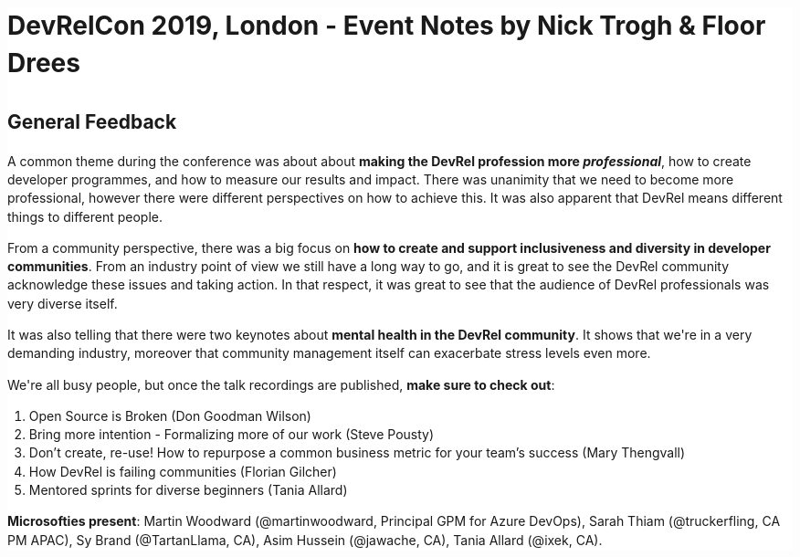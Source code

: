 # DevRelCon 2019, London - Event Notes by Nick Trogh & Floor Drees

## General Feedback

A common theme during the conference was about about **making the DevRel profession more _professional_**, how to create developer programmes, and how to measure our results and impact. There was unanimity that we need to become more professional, however there were different perspectives on how to achieve this. It was also apparent that DevRel means different things to different people.

From a community perspective, there was a big focus on **how to create and support inclusiveness and diversity in developer communities**. From an industry point of view we still have a long way to go, and it is great to see the DevRel community acknowledge these issues and taking action. In that respect, it was great to see that the audience of DevRel professionals was very diverse itself.

It was also telling that there were two keynotes about **mental health in the DevRel community**. It shows that we're in a very demanding industry, moreover that community management itself can exacerbate stress levels even more.

We're all busy people, but once the talk recordings are published, **make sure to check out**:
1. Open Source is Broken (Don Goodman Wilson)
2. Bring more intention - Formalizing more of our work (Steve Pousty)
3. Don’t create, re-use! How to repurpose a common business metric for your team’s success (Mary Thengvall)
4. How DevRel is failing communities (Florian Gilcher)
5. Mentored sprints for diverse beginners (Tania Allard)

**Microsofties present**: Martin Woodward (@martinwoodward, Principal GPM for Azure DevOps), Sarah Thiam (@truckerfling, CA PM APAC), Sy Brand (@TartanLlama, CA), Asim Hussein (@jawache, CA), Tania Allard (@ixek, CA).
